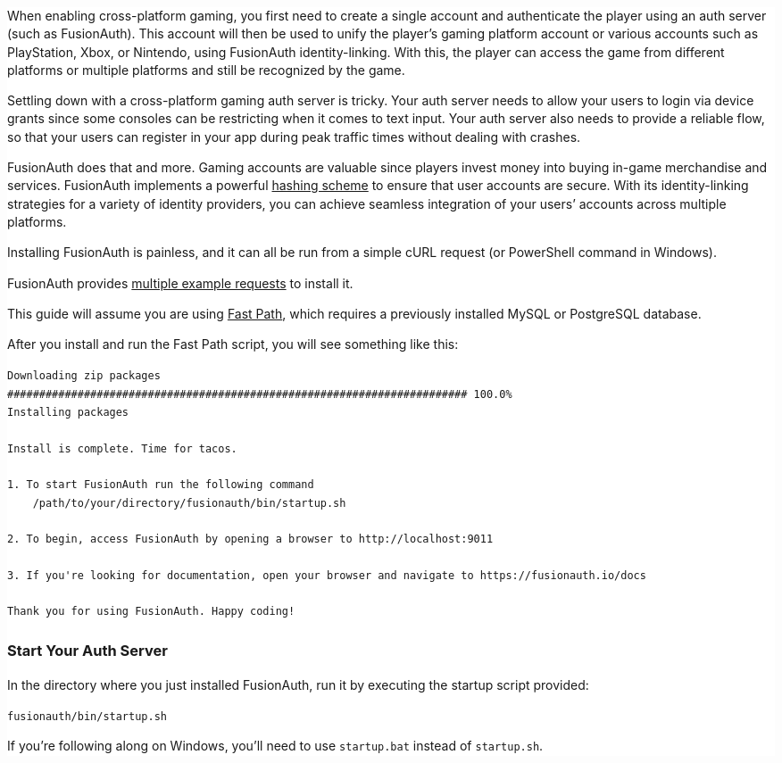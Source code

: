 When enabling cross-platform gaming, you first need to create a single account and authenticate the player using an auth server (such as FusionAuth). This account will then be used to unify the player’s gaming platform account or various accounts such as PlayStation, Xbox, or Nintendo, using FusionAuth identity-linking. With this, the player can access the game from different platforms or multiple platforms and still be recognized by the game. 

Settling down with a cross-platform gaming auth server is tricky. Your auth server needs to allow your users to login via device grants since some consoles can be restricting when it comes to text input. Your auth server also needs to provide a reliable flow, so that your users can register in your app during peak traffic times without dealing with crashes.

FusionAuth does that and more. Gaming accounts are valuable since players invest money into buying in-game merchandise and services. FusionAuth implements a powerful [hashing scheme](/learn/expert-advice/security/math-of-password-hashing-algorithms-entropy) to ensure that user accounts are secure. With its identity-linking strategies for a variety of identity providers, you can achieve seamless integration of your users’ accounts across multiple platforms.

Installing FusionAuth is painless, and it can all be run from a simple cURL request (or PowerShell command in Windows).

FusionAuth provides [multiple example requests](/docs/v1/tech/5-minute-setup-guide#1-install-fusionauth) to install it. 

This guide will assume you are using [Fast Path](/docs/v1/tech/installation-guide/fast-path), which requires a previously installed MySQL or PostgreSQL database.

After you install and run the Fast Path script, you will see something like this:

```shell
Downloading zip packages
######################################################################## 100.0%
Installing packages

Install is complete. Time for tacos.

1. To start FusionAuth run the following command
    /path/to/your/directory/fusionauth/bin/startup.sh

2. To begin, access FusionAuth by opening a browser to http://localhost:9011

3. If you're looking for documentation, open your browser and navigate to https://fusionauth.io/docs

Thank you for using FusionAuth. Happy coding!
```

### Start Your Auth Server

In the directory where you just installed FusionAuth, run it by executing the startup script provided:

```
fusionauth/bin/startup.sh
```

If you’re following along on Windows, you’ll need to use `startup.bat` instead of `startup.sh`.
